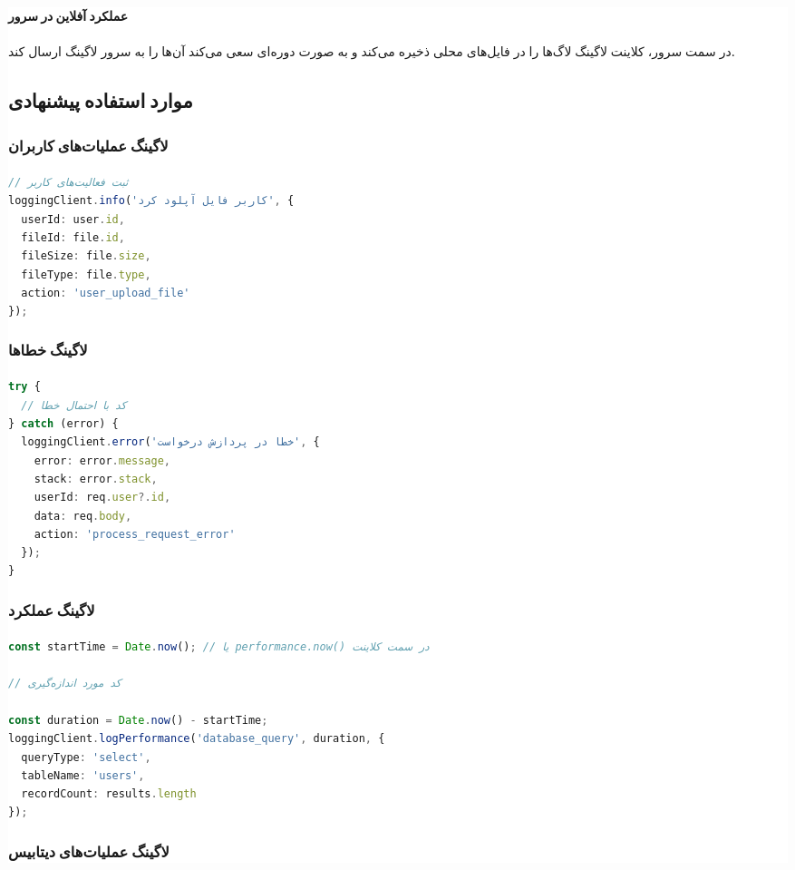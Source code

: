 #### عملکرد آفلاین در سرور

در سمت سرور، کلاینت لاگینگ لاگ‌ها را در فایل‌های محلی ذخیره می‌کند و به صورت دوره‌ای سعی می‌کند آن‌ها را به سرور لاگینگ ارسال کند.

## موارد استفاده پیشنهادی

### لاگینگ عملیات‌های کاربران

```typescript
// ثبت فعالیت‌های کاربر
loggingClient.info('کاربر فایل آپلود کرد', {
  userId: user.id,
  fileId: file.id,
  fileSize: file.size,
  fileType: file.type,
  action: 'user_upload_file'
});
```

### لاگینگ خطاها

```typescript
try {
  // کد با احتمال خطا
} catch (error) {
  loggingClient.error('خطا در پردازش درخواست', {
    error: error.message,
    stack: error.stack,
    userId: req.user?.id,
    data: req.body,
    action: 'process_request_error'
  });
}
```

### لاگینگ عملکرد

```typescript
const startTime = Date.now(); // یا performance.now() در سمت کلاینت

// کد مورد اندازه‌گیری

const duration = Date.now() - startTime;
loggingClient.logPerformance('database_query', duration, {
  queryType: 'select',
  tableName: 'users',
  recordCount: results.length
});
```

### لاگینگ عملیات‌های دیتابیس
